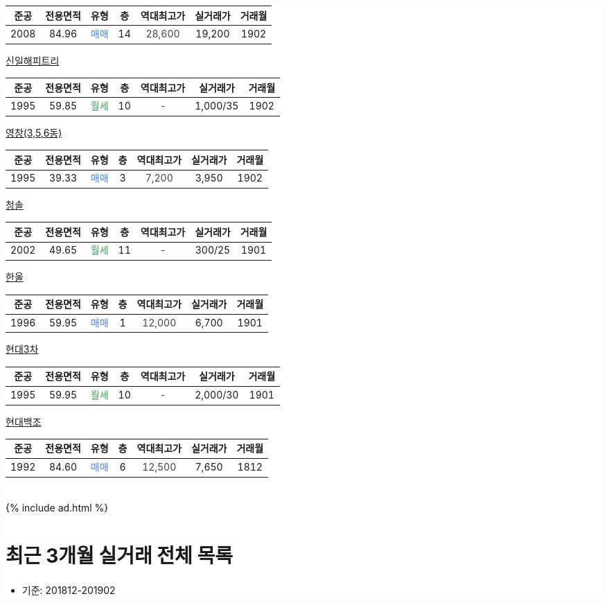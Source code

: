 |준공|전용면적|유형|층|역대최고가|실거래가|거래월|
|:---:|:---:|:---:|:---:|:---:|:---:|:---:|
|2008|84.96|<span style="color:#4285f3">매매</span>|14|<span style="color:#444444">28,600</span>|19,200|1902|

[신일해피트리](https://search.naver.com/search.naver?query=%EC%A0%84%EB%9D%BC%EB%B6%81%EB%8F%84+%EA%B5%B0%EC%82%B0%EC%8B%9C+%EB%82%98%EC%9A%B4%EB%8F%99+%EC%8B%A0%EC%9D%BC%ED%95%B4%ED%94%BC%ED%8A%B8%EB%A6%AC)

|준공|전용면적|유형|층|역대최고가|실거래가|거래월|
|:---:|:---:|:---:|:---:|:---:|:---:|:---:|
|1995|59.85|<span style="color:#34a853">월세</span>|10|<span style="color:#444444">-</span>|1,000/35|1902|

[영창(3,5,6동)](https://search.naver.com/search.naver?query=%EC%A0%84%EB%9D%BC%EB%B6%81%EB%8F%84+%EA%B5%B0%EC%82%B0%EC%8B%9C+%EB%82%98%EC%9A%B4%EB%8F%99+%EC%98%81%EC%B0%BD%283%2C5%2C6%EB%8F%99%29)

|준공|전용면적|유형|층|역대최고가|실거래가|거래월|
|:---:|:---:|:---:|:---:|:---:|:---:|:---:|
|1995|39.33|<span style="color:#4285f3">매매</span>|3|<span style="color:#444444">7,200</span>|3,950|1902|

[청솔](https://search.naver.com/search.naver?query=%EC%A0%84%EB%9D%BC%EB%B6%81%EB%8F%84+%EA%B5%B0%EC%82%B0%EC%8B%9C+%EB%82%98%EC%9A%B4%EB%8F%99+%EC%B2%AD%EC%86%94)

|준공|전용면적|유형|층|역대최고가|실거래가|거래월|
|:---:|:---:|:---:|:---:|:---:|:---:|:---:|
|2002|49.65|<span style="color:#34a853">월세</span>|11|<span style="color:#444444">-</span>|300/25|1901|

[한울](https://search.naver.com/search.naver?query=%EC%A0%84%EB%9D%BC%EB%B6%81%EB%8F%84+%EA%B5%B0%EC%82%B0%EC%8B%9C+%EB%82%98%EC%9A%B4%EB%8F%99+%ED%95%9C%EC%9A%B8)

|준공|전용면적|유형|층|역대최고가|실거래가|거래월|
|:---:|:---:|:---:|:---:|:---:|:---:|:---:|
|1996|59.95|<span style="color:#4285f3">매매</span>|1|<span style="color:#444444">12,000</span>|6,700|1901|

[현대3차](https://search.naver.com/search.naver?query=%EC%A0%84%EB%9D%BC%EB%B6%81%EB%8F%84+%EA%B5%B0%EC%82%B0%EC%8B%9C+%EB%82%98%EC%9A%B4%EB%8F%99+%ED%98%84%EB%8C%803%EC%B0%A8)

|준공|전용면적|유형|층|역대최고가|실거래가|거래월|
|:---:|:---:|:---:|:---:|:---:|:---:|:---:|
|1995|59.95|<span style="color:#34a853">월세</span>|10|<span style="color:#444444">-</span>|2,000/30|1901|

[현대백조](https://search.naver.com/search.naver?query=%EC%A0%84%EB%9D%BC%EB%B6%81%EB%8F%84+%EA%B5%B0%EC%82%B0%EC%8B%9C+%EB%82%98%EC%9A%B4%EB%8F%99+%ED%98%84%EB%8C%80%EB%B0%B1%EC%A1%B0)

|준공|전용면적|유형|층|역대최고가|실거래가|거래월|
|:---:|:---:|:---:|:---:|:---:|:---:|:---:|
|1992|84.60|<span style="color:#4285f3">매매</span>|6|<span style="color:#444444">12,500</span>|7,650|1812|


<br>
{% include ad.html %}
<br>

# 최근 3개월 실거래 전체 목록
* 기준: 201812-201902
